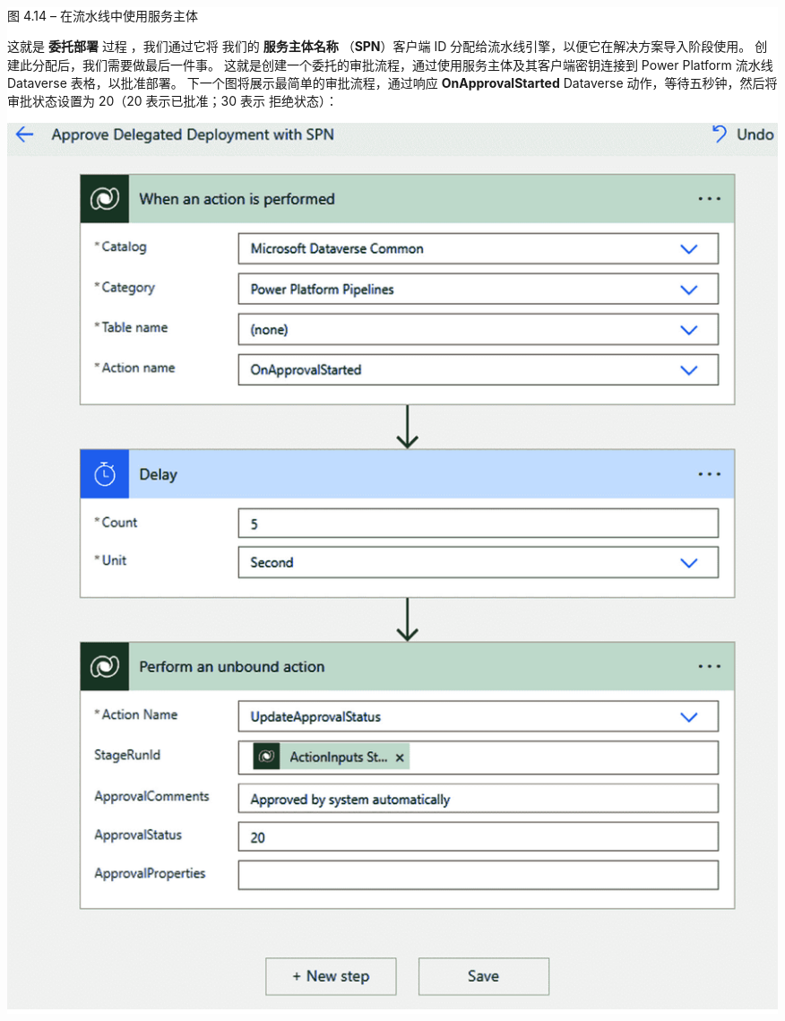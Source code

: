 <st c="56581">图 4.14 – 在流水线中使用服务主体</st>

<st c="56634">这就是</st> **<st c="56647">委托部署</st>** <st c="56667">过程</st> <st c="56675">，我们通过它将</st> <st c="56695">我们的</st> **<st c="56699">服务主体名称</st>** <st c="56721">（</st>**<st c="56723">SPN</st>**<st c="56726">）客户端 ID 分配给流水线引擎，以便它在解决方案导入阶段使用。</st> <st c="56803">创建此分配后，我们需要做最后一件事。</st> <st c="56879">这就是创建一个委托的审批流程，通过使用服务主体及其客户端密钥连接到 Power Platform 流水线 Dataverse 表格，以批准部署。</st> <st c="57062">下一个图将展示最简单的审批流程，通过响应</st> **<st c="57129">OnApprovalStarted</st>** <st c="57146">Dataverse 动作，等待五秒钟，然后将审批状态设置为 20（20 表示已批准；30 表示</st> <st c="57261">拒绝状态）：</st>

![图 4.15 – 使用服务主体进行委托部署](img/B22208_04_15.jpg)
